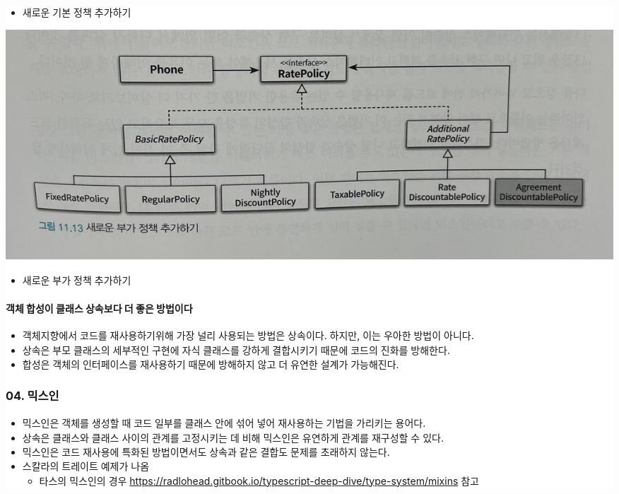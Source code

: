 - 새로운 기본 정책 추가하기

![새로운 부가 정책 추가하기](images/377_2.jpg)

- 새로운 부가 정책 추가하기

#### 객체 합성이 클래스 상속보다 더 좋은 방법이다

- 객체지향에서 코드를 재사용하기위해 가장 널리 사용되는 방법은 상속이다. 하지만, 이는 우아한 방법이 아니다.
- 상속은 부모 클래스의 세부적인 구현에 자식 클래스를 강하게 결합시키기 때문에 코드의 진화를 방해한다.
- 합성은 객체의 인터페이스를 재사용하기 때문에 방해하지 않고 더 유연한 설계가 가능해진다.

### 04. 믹스인

- 믹스인은 객체를 생성할 때 코드 일부를 클래스 안에 섞어 넣어 재사용하는 기법을 가리키는 용어다.
- 상속은 클래스와 클래스 사이의 관계를 고정시키는 데 비해 믹스인은 유연하게 관계를 재구성할 수 있다.
- 믹스인은 코드 재사용에 특화된 방법이면서도 상속과 같은 결합도 문제를 초래하지 않는다.
- 스칼라의 트레이트 예제가 나옴
  - 타스의 믹스인의 경우 https://radlohead.gitbook.io/typescript-deep-dive/type-system/mixins 참고
